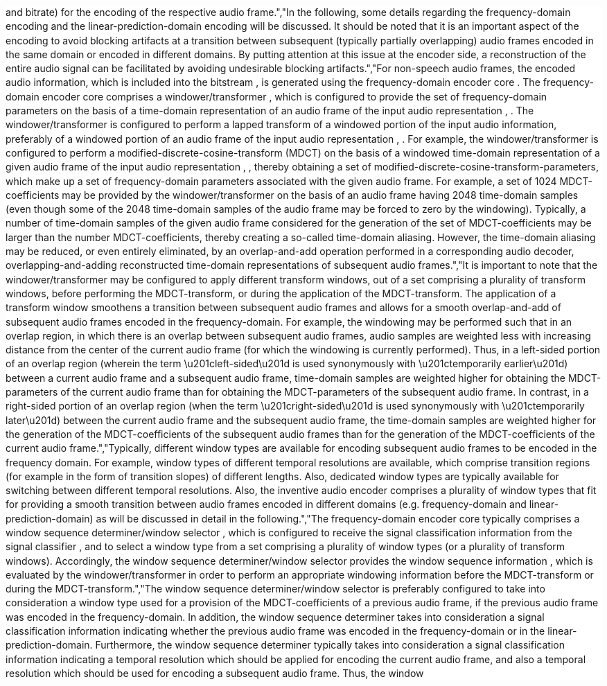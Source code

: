 and bitrate) for the encoding of the respective audio frame.","In the following, some details regarding the frequency-domain encoding and the linear-prediction-domain encoding will be discussed. It should be noted that it is an important aspect of the encoding to avoid blocking artifacts at a transition between subsequent (typically partially overlapping) audio frames encoded in the same domain or encoded in different domains. By putting attention at this issue at the encoder side, a reconstruction of the entire audio signal can be facilitated by avoiding undesirable blocking artifacts.","For non-speech audio frames, the encoded audio information, which is included into the bitstream , is generated using the frequency-domain encoder core . The frequency-domain encoder core  comprises a windower\/transformer , which is configured to provide the set  of frequency-domain parameters on the basis of a time-domain representation of an audio frame of the input audio representation , . The windower\/transformer is configured to perform a lapped transform of a windowed portion of the input audio information, preferably of a windowed portion of an audio frame of the input audio representation , . For example, the windower\/transformer is configured to perform a modified-discrete-cosine-transform (MDCT) on the basis of a windowed time-domain representation of a given audio frame of the input audio representation , , thereby obtaining a set of modified-discrete-cosine-transform-parameters, which make up a set  of frequency-domain parameters associated with the given audio frame. For example, a set of 1024 MDCT-coefficients may be provided by the windower\/transformer on the basis of an audio frame having 2048 time-domain samples (even though some of the 2048 time-domain samples of the audio frame may be forced to zero by the windowing). Typically, a number of time-domain samples of the given audio frame considered for the generation of the set of MDCT-coefficients may be larger than the number MDCT-coefficients, thereby creating a so-called time-domain aliasing. However, the time-domain aliasing may be reduced, or even entirely eliminated, by an overlap-and-add operation performed in a corresponding audio decoder, overlapping-and-adding reconstructed time-domain representations of subsequent audio frames.","It is important to note that the windower\/transformer may be configured to apply different transform windows, out of a set comprising a plurality of transform windows, before performing the MDCT-transform, or during the application of the MDCT-transform. The application of a transform window smoothens a transition between subsequent audio frames and allows for a smooth overlap-and-add of subsequent audio frames encoded in the frequency-domain. For example, the windowing may be performed such that in an overlap region, in which there is an overlap between subsequent audio frames, audio samples are weighted less with increasing distance from the center of the current audio frame (for which the windowing is currently performed). Thus, in a left-sided portion of an overlap region (wherein the term \u201cleft-sided\u201d is used synonymously with \u201ctemporarily earlier\u201d) between a current audio frame and a subsequent audio frame, time-domain samples are weighted higher for obtaining the MDCT-parameters of the current audio frame than for obtaining the MDCT-parameters of the subsequent audio frame. In contrast, in a right-sided portion of an overlap region (when the term \u201cright-sided\u201d is used synonymously with \u201ctemporarily later\u201d) between the current audio frame and the subsequent audio frame, the time-domain samples are weighted higher for the generation of the MDCT-coefficients of the subsequent audio frames than for the generation of the MDCT-coefficients of the current audio frame.","Typically, different window types are available for encoding subsequent audio frames to be encoded in the frequency domain. For example, window types of different temporal resolutions are available, which comprise transition regions (for example in the form of transition slopes) of different lengths. Also, dedicated window types are typically available for switching between different temporal resolutions. Also, the inventive audio encoder  comprises a plurality of window types that fit for providing a smooth transition between audio frames encoded in different domains (e.g. frequency-domain and linear-prediction-domain) as will be discussed in detail in the following.","The frequency-domain encoder core typically comprises a window sequence determiner\/window selector , which is configured to receive the signal classification information  from the signal classifier , and to select a window type from a set comprising a plurality of window types (or a plurality of transform windows). Accordingly, the window sequence determiner\/window selector provides the window sequence information , which is evaluated by the windower\/transformer in order to perform an appropriate windowing information before the MDCT-transform or during the MDCT-transform.","The window sequence determiner\/window selector is preferably configured to take into consideration a window type used for a provision of the MDCT-coefficients of a previous audio frame, if the previous audio frame was encoded in the frequency-domain. In addition, the window sequence determiner takes into consideration a signal classification information  indicating whether the previous audio frame was encoded in the frequency-domain or in the linear-prediction-domain. Furthermore, the window sequence determiner typically takes into consideration a signal classification information  indicating a temporal resolution which should be applied for encoding the current audio frame, and also a temporal resolution which should be used for encoding a subsequent audio frame. Thus, the window